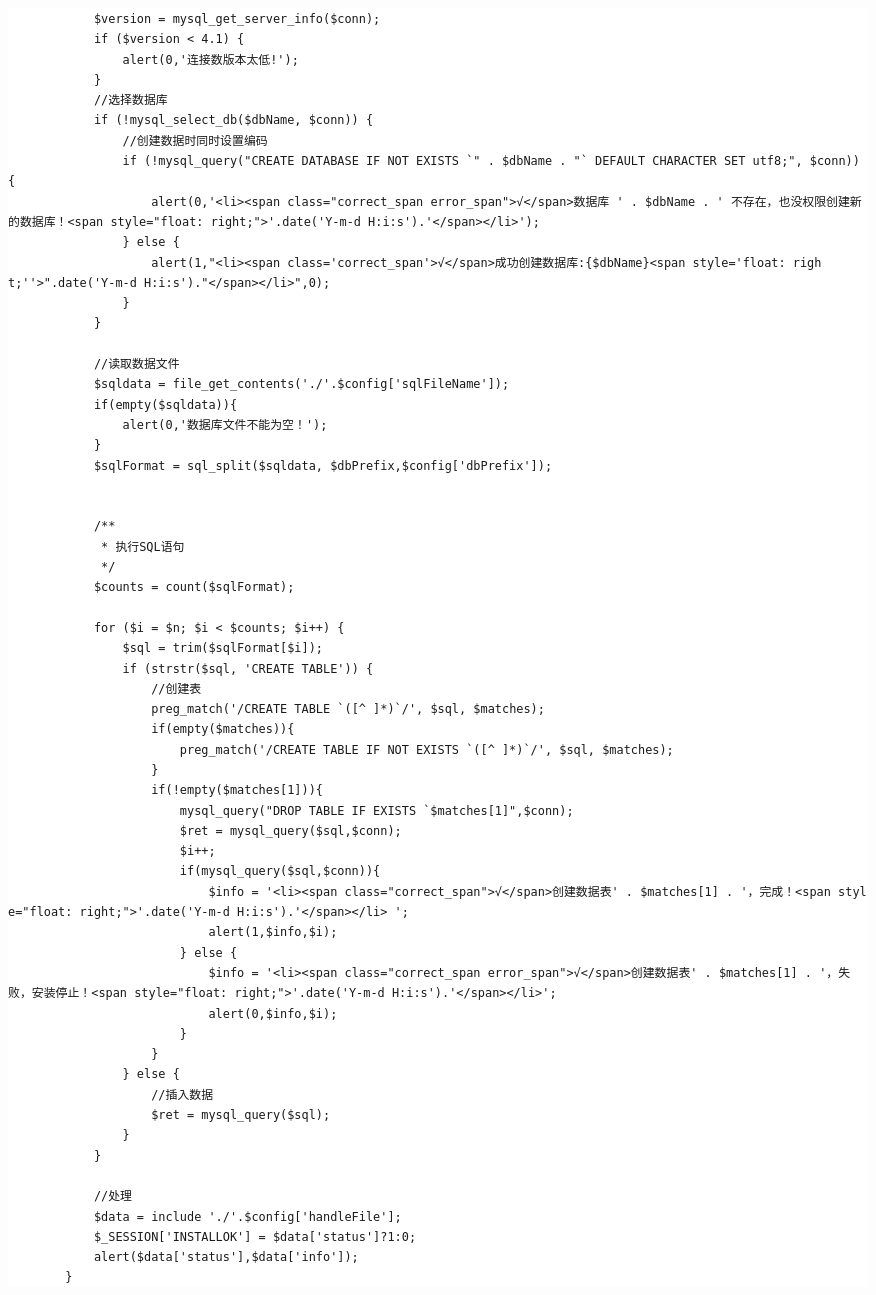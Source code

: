 ```
            $version = mysql_get_server_info($conn);
            if ($version < 4.1) {
            	alert(0,'连接数版本太低!');
            }
            //选择数据库
            if (!mysql_select_db($dbName, $conn)) {
                //创建数据时同时设置编码
                if (!mysql_query("CREATE DATABASE IF NOT EXISTS `" . $dbName . "` DEFAULT CHARACTER SET utf8;", $conn)) {
                    alert(0,'<li><span class="correct_span error_span">√</span>数据库 ' . $dbName . ' 不存在，也没权限创建新的数据库！<span style="float: right;">'.date('Y-m-d H:i:s').'</span></li>');
                } else {
                	alert(1,"<li><span class='correct_span'>√</span>成功创建数据库:{$dbName}<span style='float: right;''>".date('Y-m-d H:i:s')."</span></li>",0);
                }
            }

            //读取数据文件
            $sqldata = file_get_contents('./'.$config['sqlFileName']);
            if(empty($sqldata)){
            	alert(0,'数据库文件不能为空！');
            }
            $sqlFormat = sql_split($sqldata, $dbPrefix,$config['dbPrefix']);


            /**
             * 执行SQL语句
             */
            $counts = count($sqlFormat);

            for ($i = $n; $i < $counts; $i++) {
                $sql = trim($sqlFormat[$i]);
                if (strstr($sql, 'CREATE TABLE')) {
                	//创建表
                    preg_match('/CREATE TABLE `([^ ]*)`/', $sql, $matches);
                    if(empty($matches)){
                    	preg_match('/CREATE TABLE IF NOT EXISTS `([^ ]*)`/', $sql, $matches);
                    }
                    if(!empty($matches[1])){
                    	mysql_query("DROP TABLE IF EXISTS `$matches[1]",$conn);
	                    $ret = mysql_query($sql,$conn);
	                    $i++;
	                    if(mysql_query($sql,$conn)){
	                    	$info = '<li><span class="correct_span">√</span>创建数据表' . $matches[1] . '，完成！<span style="float: right;">'.date('Y-m-d H:i:s').'</span></li> ';
	                    	alert(1,$info,$i);
	                    } else {
	                    	$info = '<li><span class="correct_span error_span">√</span>创建数据表' . $matches[1] . '，失败，安装停止！<span style="float: right;">'.date('Y-m-d H:i:s').'</span></li>';
	                    	alert(0,$info,$i);
	                    }
                    }
                } else {
                	//插入数据
                    $ret = mysql_query($sql);
                }
            }

            //处理
            $data = include './'.$config['handleFile'];
            $_SESSION['INSTALLOK'] = $data['status']?1:0;
            alert($data['status'],$data['info']);
        }
```